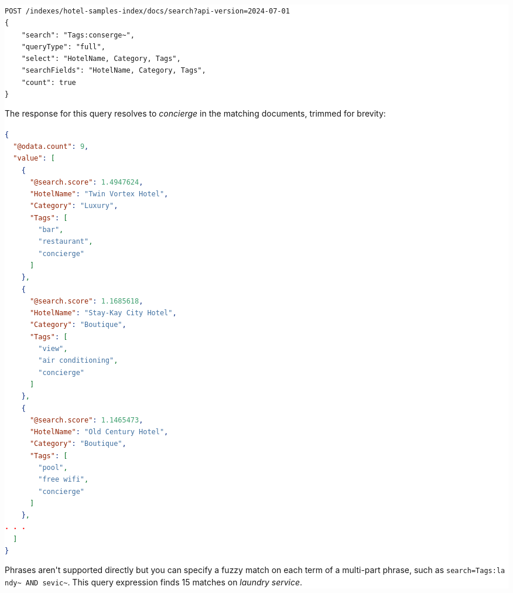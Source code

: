 ```http
POST /indexes/hotel-samples-index/docs/search?api-version=2024-07-01
{
    "search": "Tags:conserge~",
    "queryType": "full",
    "select": "HotelName, Category, Tags",
    "searchFields": "HotelName, Category, Tags",
    "count": true
}
```

The response for this query resolves to *concierge* in the matching documents, trimmed for brevity:

```json
{
  "@odata.count": 9,
  "value": [
    {
      "@search.score": 1.4947624,
      "HotelName": "Twin Vortex Hotel",
      "Category": "Luxury",
      "Tags": [
        "bar",
        "restaurant",
        "concierge"
      ]
    },
    {
      "@search.score": 1.1685618,
      "HotelName": "Stay-Kay City Hotel",
      "Category": "Boutique",
      "Tags": [
        "view",
        "air conditioning",
        "concierge"
      ]
    },
    {
      "@search.score": 1.1465473,
      "HotelName": "Old Century Hotel",
      "Category": "Boutique",
      "Tags": [
        "pool",
        "free wifi",
        "concierge"
      ]
    },
. . .
  ]
}
```

Phrases aren't supported directly but you can specify a fuzzy match on each term of a multi-part phrase, such as `search=Tags:landy~ AND sevic~`. This query expression finds 15 matches on *laundry service*.
